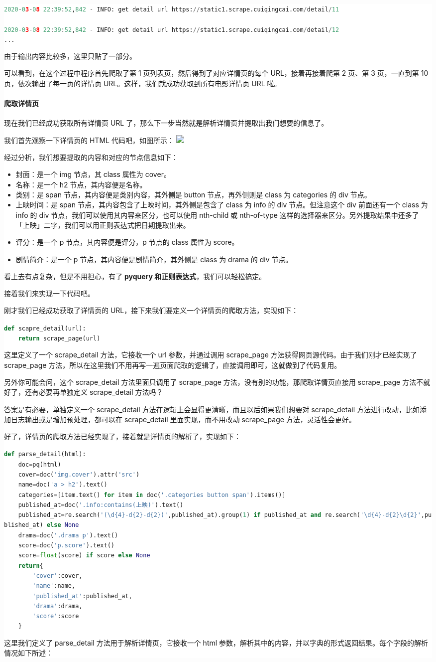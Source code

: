 ```python
2020-03-08 22:39:52,842 - INFO: get detail url https://static1.scrape.cuiqingcai.com/detail/11

2020-03-08 22:39:52,842 - INFO: get detail url https://static1.scrape.cuiqingcai.com/detail/12
...
```
由于输出内容比较多，这里只贴了一部分。

可以看到，在这个过程中程序首先爬取了第 1 页列表页，然后得到了对应详情页的每个 URL，接着再接着爬第 2 页、第 3 页，一直到第 10 页，依次输出了每一页的详情页 URL。这样，我们就成功获取到所有电影详情页 URL 啦。

#### 爬取详情页

现在我们已经成功获取所有详情页 URL 了，那么下一步当然就是解析详情页并提取出我们想要的信息了。

我们首先观察一下详情页的 HTML 代码吧，如图所示：
![](https://imgconvert.csdnimg.cn/aHR0cHM6Ly9zMC5sZ3N0YXRpYy5jb20vaS9pbWFnZTMvTTAxLzc4LzRFL0NncTJ4bDV6aW9xQUZlSTRBQVhPSDQzOTQ3STA2Mi5wbmc?x-oss-process=image/format,png)

经过分析，我们想要提取的内容和对应的节点信息如下：
* 封面：是一个 img 节点，其 class 属性为 cover。
* 名称：是一个 h2 节点，其内容便是名称。
* 类别：是 span 节点，其内容便是类别内容，其外侧是 button 节点，再外侧则是 class 为 categories 的 div 节点。
* 上映时间：是 span 节点，其内容包含了上映时间，其外侧是包含了 class 为 info 的 div 节点。但注意这个 div 前面还有一个 class 为 info 的 div 节点，我们可以使用其内容来区分，也可以使用 nth-child 或 nth-of-type 这样的选择器来区分。另外提取结果中还多了「上映」二字，我们可以用正则表达式把日期提取出来。
- 评分：是一个 p 节点，其内容便是评分，p 节点的 class 属性为 score。
* 剧情简介：是一个 p 节点，其内容便是剧情简介，其外侧是 class 为 drama 的 div 节点。

看上去有点复杂，但是不用担心，有了 **pyquery 和正则表达式**，我们可以轻松搞定。

接着我们来实现一下代码吧。

刚才我们已经成功获取了详情页的 URL，接下来我们要定义一个详情页的爬取方法，实现如下：
```python
def scapre_detail(url):
    return scrape_page(url)
```
这里定义了一个 scrape_detail 方法，它接收一个 url 参数，并通过调用 scrape_page 方法获得网页源代码。由于我们刚才已经实现了 scrape_page 方法，所以在这里我们不用再写一遍页面爬取的逻辑了，直接调用即可，这就做到了代码复用。

另外你可能会问，这个 scrape_detail 方法里面只调用了 scrape_page 方法，没有别的功能，那爬取详情页直接用 scrape_page 方法不就好了，还有必要再单独定义 scrape_detail 方法吗？

答案是有必要，单独定义一个 scrape_detail 方法在逻辑上会显得更清晰，而且以后如果我们想要对 scrape_detail 方法进行改动，比如添加日志输出或是增加预处理，都可以在 scrape_detail 里面实现，而不用改动 scrape_page 方法，灵活性会更好。

好了，详情页的爬取方法已经实现了，接着就是详情页的解析了，实现如下：
```python
def parse_detail(html):
    doc=pq(html)
    cover=doc('img.cover').attr('src')
    name=doc('a > h2').text()
    categories=[item.text() for item in doc('.categories button span').items()]
    published_at=doc('.info:contains(上映)').text()
    published_at=re.search('(\d{4}-d{2}-d{2})',published_at).group(1) if published_at and re.search('\d{4}-d{2}\d{2}',published_at) else None
    drama=doc('.drama p').text()
    score=doc('p.score').text()
    score=float(score) if score else None
    return{
        'cover':cover,
        'name':name,
        'published_at':published_at,
        'drama':drama,
        'score':score
    }
```
这里我们定义了 parse_detail 方法用于解析详情页，它接收一个 html 参数，解析其中的内容，并以字典的形式返回结果。每个字段的解析情况如下所述：
